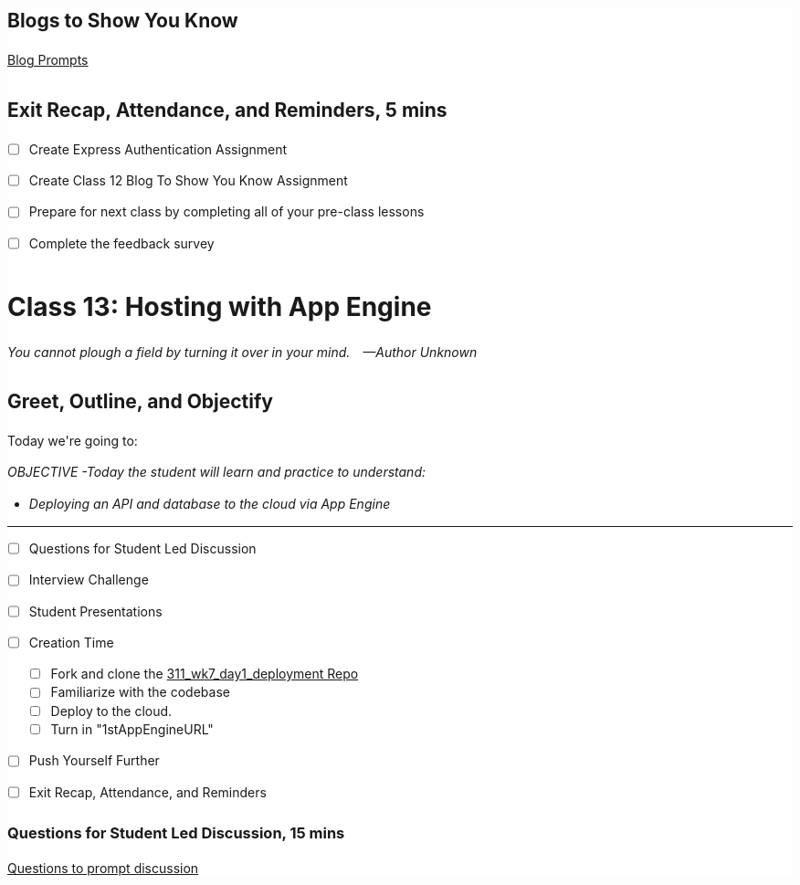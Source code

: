 ## Blogs to Show You Know

[Blog Prompts](./../additionalResources/blogPrompts.md)

## Exit Recap, Attendance, and Reminders, 5 mins

- [ ] Create Express Authentication Assignment
- [ ] Create Class 12 Blog To Show You Know Assignment
- [ ] Prepare for next class by completing all of your pre-class lessons
- [ ] Complete the feedback survey









# Class 13: Hosting with App Engine







*You cannot plough a field by turning it over in your mind. —Author Unknown*

## Greet, Outline, and Objectify




Today we're going to:
  
*OBJECTIVE -Today the student will learn and practice to understand:*

* *Deploying an API and database to the cloud via App Engine*

*****

- [ ] Questions for Student Led Discussion
- [ ] Interview Challenge
- [ ] Student Presentations
- [ ] Creation Time
    * [ ] Fork and clone the [311_wk7_day1_deployment Repo](https://github.com/AustinCodingAcademy/311_wk7_day1_deployment)
    * [ ] Familiarize with the codebase
    * [ ] Deploy to the cloud.
    * [ ] Turn in "1stAppEngineURL"
- [ ] Push Yourself Further

- [ ] Exit Recap, Attendance, and Reminders

### Questions for Student Led Discussion, 15 mins


[Questions to prompt discussion](./../additionalResources/questionsForDiscussion/qfd-class-13.md)
